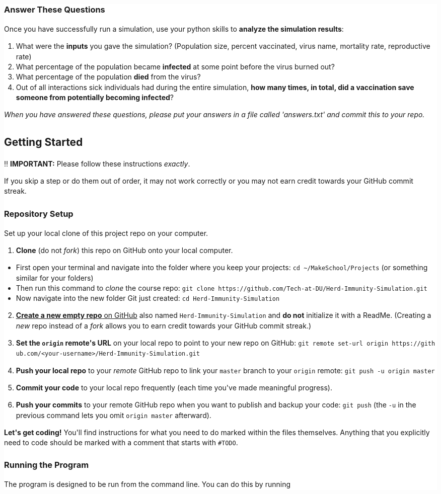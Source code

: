### Answer These Questions

Once you have successfully run a simulation, use your python skills to **analyze the simulation results**:

1. What were the **inputs** you gave the simulation? (Population size, percent vaccinated, virus name, mortality rate, reproductive rate)
2. What percentage of the population became **infected** at some point before the virus burned out?
3. What percentage of the population **died** from the virus?
4. Out of all interactions sick individuals had during the entire simulation, **how many times, in total, did a vaccination save someone from potentially becoming infected**?

_When you have answered these questions, please put your answers in a file called 'answers.txt' and commit this to your repo._

## Getting Started

‼️ **IMPORTANT:** Please follow these instructions _exactly_. 

If you skip a step or do them out of order, it may not work correctly or you may not earn credit towards your GitHub commit streak.

### Repository Setup

Set up your local clone of this project repo on your computer.

1. **Clone** (do not _fork_) this repo on GitHub onto your local computer.

  - First open your terminal and navigate into the folder where you keep your projects: `cd ~/MakeSchool/Projects` (or something similar for your folders)
  - Then run this command to _clone_ the course repo: `git clone https://github.com/Tech-at-DU/Herd-Immunity-Simulation.git`
  - Now navigate into the new folder Git just created: `cd Herd-Immunity-Simulation`

2. [**Create a new empty repo** on GitHub](https://github.com/new) also named `Herd-Immunity-Simulation` and **do not** initialize it with a ReadMe. (Creating a _new_ repo instead of a _fork_ allows you to earn credit towards your GitHub commit streak.)

3. **Set the `origin` remote's URL** on your local repo to point to your new repo on GitHub: `git remote set-url origin https://github.com/<your-username>/Herd-Immunity-Simulation.git`

4. **Push your local repo** to your _remote_ GitHub repo to link your `master` branch to your `origin` remote: `git push -u origin master`

5. **Commit your code** to your local repo frequently (each time you've made meaningful progress).

6. **Push your commits** to your remote GitHub repo when you want to publish and backup your code: `git push` (the `-u` in the previous command lets you omit `origin master` afterward).

**Let's get coding!** You'll find instructions for what you need to do marked within the files themselves. Anything that you explicitly need to code should be marked with a comment that starts with `#TODO`.

### Running the Program

The program is designed to be run from the command line. You can do this by running
